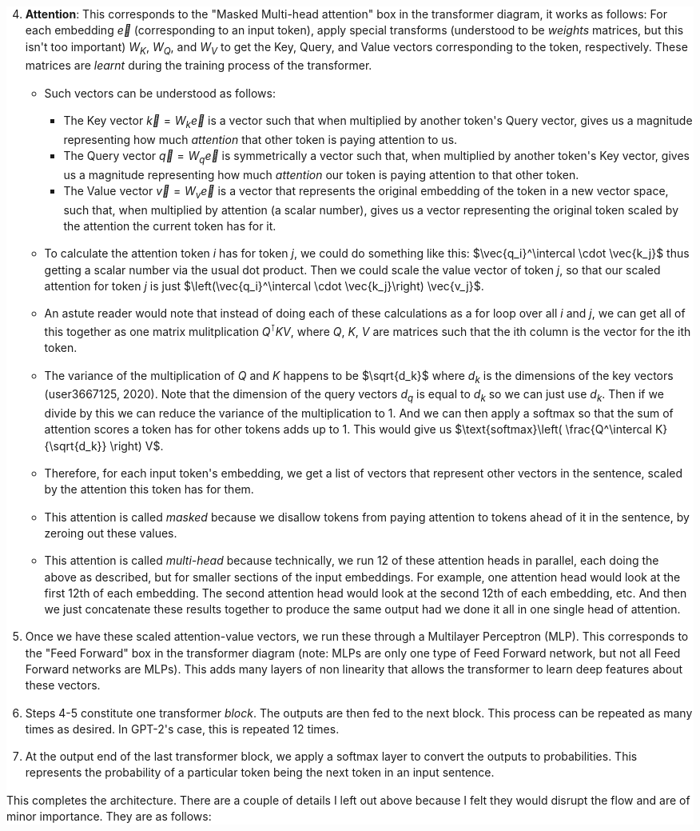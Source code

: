 4. **Attention**: This corresponds to the "Masked Multi-head attention" box in the transformer diagram, it works as follows: For each embedding $\vec{e}$ (corresponding to an input token), apply special transforms (understood to be _weights_ matrices, but this isn't too important) $W_K$, $W_Q$, and $W_V$ to get the Key, Query, and Value vectors corresponding to the token, respectively. These matrices are _learnt_ during the training process of the transformer.
   - Such vectors can be understood as follows: 
     - The Key vector $\vec{k} = W_k \vec{e}$ is a vector such that when multiplied by another token's Query vector, gives us a magnitude representing how much _attention_ that other token is paying attention to us. 
     - The Query vector $\vec{q} = W_q \vec{e}$ is symmetrically a vector such that, when multiplied by another token's Key vector, gives us a magnitude representing how much _attention_ our token is paying attention to that other token.
     - The Value vector $\vec{v} = W_v \vec{e}$ is a vector that represents the original embedding of the token in a new vector space, such that, when multiplied by attention (a scalar number), gives us a vector representing the original token scaled by the attention the current token has for it.

   - To calculate the attention token $i$ has for token $j$, we could do something like this: $\vec{q_i}^\intercal \cdot \vec{k_j}$ thus getting a scalar number via the usual dot product. Then we could scale the value vector of token $j$, so that our scaled attention for token $j$ is just  $\left(\vec{q_i}^\intercal \cdot \vec{k_j}\right) \vec{v_j}$.
   - An astute reader would note that instead of doing each of these calculations as a for loop over all $i$ and $j$, we can get all of this together as one matrix mulitplication $Q^\intercal K V$, where $Q$, $K$, $V$ are matrices such that the ith column is the vector for the ith token.
   - The variance of the multiplication of $Q$ and $K$ happens to be $\sqrt{d_k}$ where $d_k$ is the dimensions of the key vectors (user3667125, 2020). Note that the dimension of the query vectors $d_q$ is equal to $d_k$ so we can just use $d_k$. Then if we divide by this we can reduce the variance of the multiplication to 1. And we can then apply a softmax so that the sum of attention scores a token has for other tokens adds up to 1. This would give us $\text{softmax}\left( \frac{Q^\intercal K}{\sqrt{d_k}} \right) V$.
   
   - Therefore, for each input token's embedding, we get a list of vectors that represent other vectors in the sentence, scaled by the attention this token has for them.
   - This attention is called _masked_ because we disallow tokens from paying attention to tokens ahead of it in the sentence, by zeroing out these values.
   - This attention is called _multi-head_ because technically, we run 12 of these attention heads in parallel, each doing the above as described, but for smaller sections of the input embeddings. For example, one attention head would look at the first 12th of each embedding. The second attention head would look at the second 12th of each embedding, etc. And then we just concatenate these results together to produce the same output had we done it all in one single head of attention.

5. Once we have these scaled attention-value vectors, we run these through a Multilayer Perceptron (MLP). This corresponds to the "Feed Forward" box in the transformer diagram (note: MLPs are only one type of Feed Forward network, but not all Feed Forward networks are MLPs). This adds many layers of non linearity that allows the transformer to learn deep features about these vectors.

6. Steps 4-5 constitute one transformer _block_. The outputs are then fed to the next block. This process can be repeated as many times as desired. In GPT-2's case, this is repeated 12 times.

7. At the output end of the last transformer block, we apply a softmax layer to convert the outputs to probabilities. This represents the probability of a particular token being the next token in an input sentence.

This completes the architecture. There are a couple of details I left out above because I felt they would disrupt the flow and are of minor importance. They are as follows:
